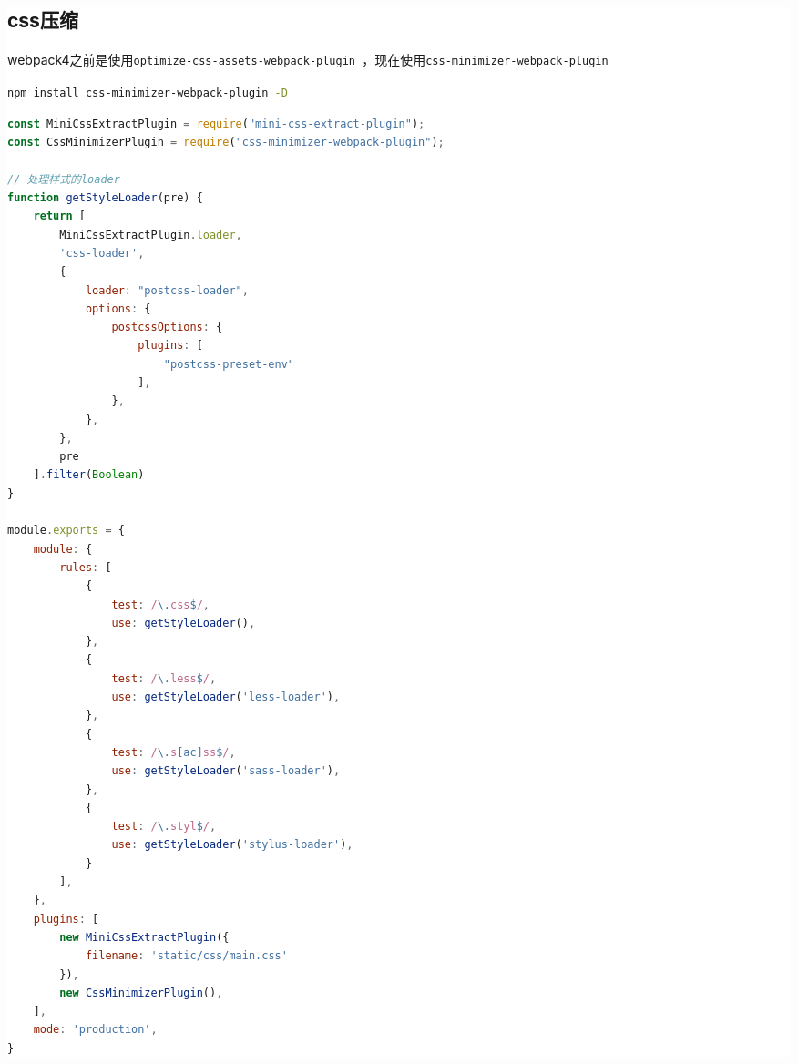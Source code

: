 ## css压缩

webpack4之前是使用`optimize-css-assets-webpack-plugin `，现在使用`css-minimizer-webpack-plugin`

```bash
npm install css-minimizer-webpack-plugin -D
```

```js
const MiniCssExtractPlugin = require("mini-css-extract-plugin");
const CssMinimizerPlugin = require("css-minimizer-webpack-plugin");

// 处理样式的loader
function getStyleLoader(pre) {
    return [
        MiniCssExtractPlugin.loader,
        'css-loader',
        {
            loader: "postcss-loader",
            options: {
                postcssOptions: {
                    plugins: [
                        "postcss-preset-env"
                    ],
                },
            },
        },
        pre
    ].filter(Boolean)
}

module.exports = {
    module: {
        rules: [
            {
                test: /\.css$/,
                use: getStyleLoader(),
            },
            {
                test: /\.less$/,
                use: getStyleLoader('less-loader'),
            },
            {
                test: /\.s[ac]ss$/,
                use: getStyleLoader('sass-loader'),
            },
            {
                test: /\.styl$/,
                use: getStyleLoader('stylus-loader'),
            }
        ],
    },
    plugins: [
        new MiniCssExtractPlugin({
            filename: 'static/css/main.css'
        }),
        new CssMinimizerPlugin(),
    ],
    mode: 'production',
}

```
